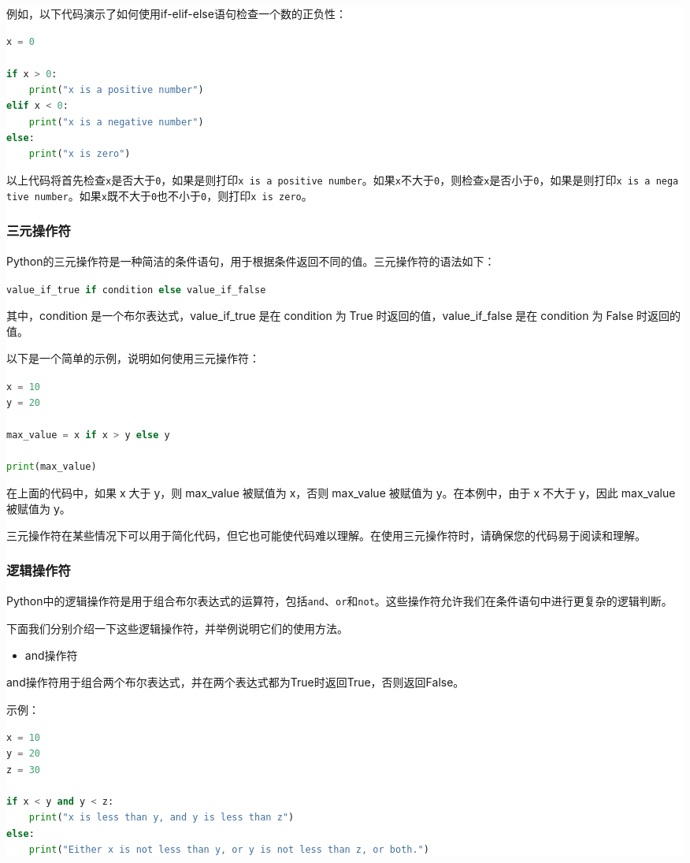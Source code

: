 例如，以下代码演示了如何使用if-elif-else语句检查一个数的正负性：

```python
x = 0

if x > 0:
    print("x is a positive number")
elif x < 0:
    print("x is a negative number")
else:
    print("x is zero")
```

以上代码将首先检查`x`是否大于`0`，如果是则打印`x is a positive number`。如果`x`不大于`0`，则检查`x`是否小于`0`，如果是则打印`x is a negative number`。如果`x`既不大于`0`也不小于`0`，则打印`x is zero`。

### 三元操作符

Python的三元操作符是一种简洁的条件语句，用于根据条件返回不同的值。三元操作符的语法如下：

```sql
value_if_true if condition else value_if_false
```

其中，condition 是一个布尔表达式，value_if_true 是在 condition 为 True 时返回的值，value_if_false 是在 condition 为 False 时返回的值。

以下是一个简单的示例，说明如何使用三元操作符：

```python
x = 10
y = 20

max_value = x if x > y else y

print(max_value)
```

在上面的代码中，如果 x 大于 y，则 max_value 被赋值为 x，否则 max_value 被赋值为 y。在本例中，由于 x 不大于 y，因此 max_value 被赋值为 y。

三元操作符在某些情况下可以用于简化代码，但它也可能使代码难以理解。在使用三元操作符时，请确保您的代码易于阅读和理解。

### 逻辑操作符

Python中的逻辑操作符是用于组合布尔表达式的运算符，包括`and`、`or`和`not`。这些操作符允许我们在条件语句中进行更复杂的逻辑判断。

下面我们分别介绍一下这些逻辑操作符，并举例说明它们的使用方法。

* and操作符

and操作符用于组合两个布尔表达式，并在两个表达式都为True时返回True，否则返回False。

示例：

```python
x = 10
y = 20
z = 30

if x < y and y < z:
    print("x is less than y, and y is less than z")
else:
    print("Either x is not less than y, or y is not less than z, or both.")
```
